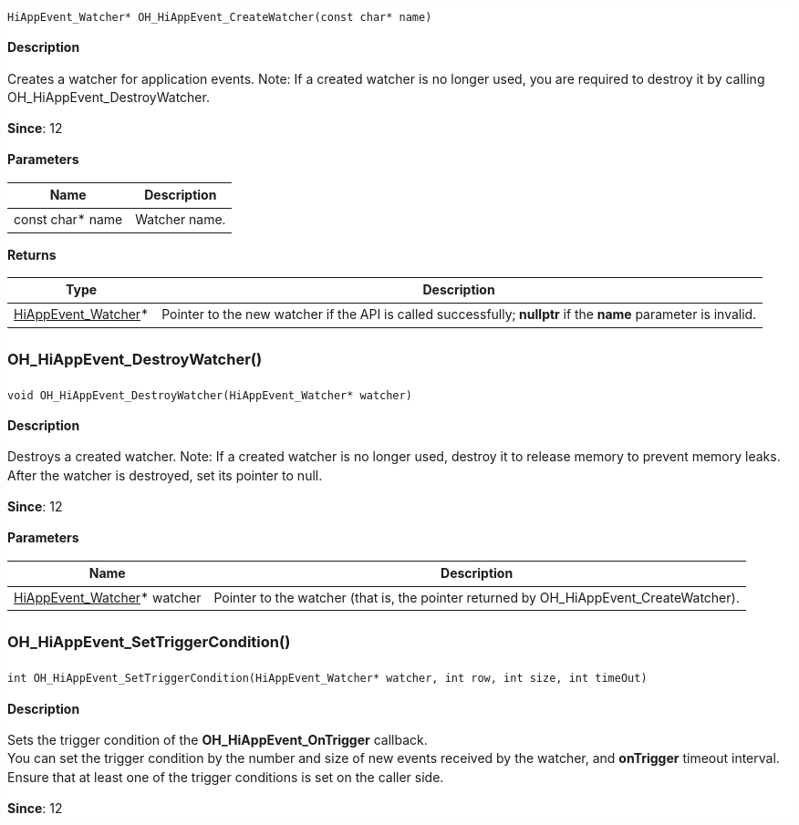 ```
HiAppEvent_Watcher* OH_HiAppEvent_CreateWatcher(const char* name)
```

**Description**

Creates a watcher for application events. Note: If a created watcher is no longer used, you are required to destroy it by calling OH_HiAppEvent_DestroyWatcher.

**Since**: 12


**Parameters**

| Name| Description|
| -- | -- |
| const char* name | Watcher name.|

**Returns**

| Type| Description|
| -- | -- |
| [HiAppEvent_Watcher](capi-hiappevent-hiappevent-watcher.md)* | Pointer to the new watcher if the API is called successfully; **nullptr** if the **name** parameter is invalid.|

### OH_HiAppEvent_DestroyWatcher()

```
void OH_HiAppEvent_DestroyWatcher(HiAppEvent_Watcher* watcher)
```

**Description**

Destroys a created watcher. Note: If a created watcher is no longer used, destroy it to release memory to prevent memory leaks. After the watcher is destroyed, set its pointer to null.

**Since**: 12


**Parameters**

| Name| Description|
| -- | -- |
| [HiAppEvent_Watcher](capi-hiappevent-hiappevent-watcher.md)* watcher | Pointer to the watcher (that is, the pointer returned by OH_HiAppEvent_CreateWatcher).|

### OH_HiAppEvent_SetTriggerCondition()

```
int OH_HiAppEvent_SetTriggerCondition(HiAppEvent_Watcher* watcher, int row, int size, int timeOut)
```

**Description**

Sets the trigger condition of the **OH_HiAppEvent_OnTrigger** callback.<br> You can set the trigger condition by the number and size of new events received by the watcher, and **onTrigger** timeout interval. Ensure that at least one of the trigger conditions is set on the caller side.

**Since**: 12

